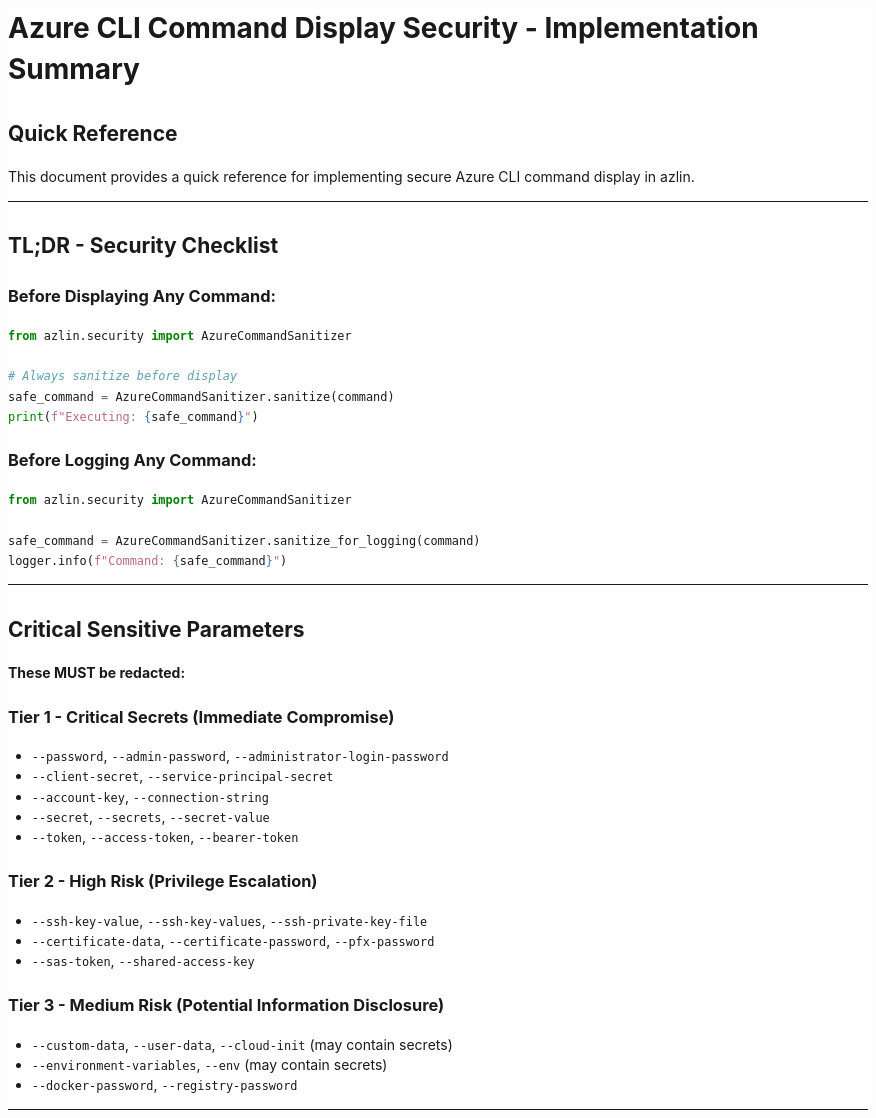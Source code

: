 # Azure CLI Command Display Security - Implementation Summary

## Quick Reference

This document provides a quick reference for implementing secure Azure CLI command display in azlin.

---

## TL;DR - Security Checklist

### Before Displaying Any Command:

```python
from azlin.security import AzureCommandSanitizer

# Always sanitize before display
safe_command = AzureCommandSanitizer.sanitize(command)
print(f"Executing: {safe_command}")
```

### Before Logging Any Command:

```python
from azlin.security import AzureCommandSanitizer

safe_command = AzureCommandSanitizer.sanitize_for_logging(command)
logger.info(f"Command: {safe_command}")
```

---

## Critical Sensitive Parameters

**These MUST be redacted:**

### Tier 1 - Critical Secrets (Immediate Compromise)
- `--password`, `--admin-password`, `--administrator-login-password`
- `--client-secret`, `--service-principal-secret`
- `--account-key`, `--connection-string`
- `--secret`, `--secrets`, `--secret-value`
- `--token`, `--access-token`, `--bearer-token`

### Tier 2 - High Risk (Privilege Escalation)
- `--ssh-key-value`, `--ssh-key-values`, `--ssh-private-key-file`
- `--certificate-data`, `--certificate-password`, `--pfx-password`
- `--sas-token`, `--shared-access-key`

### Tier 3 - Medium Risk (Potential Information Disclosure)
- `--custom-data`, `--user-data`, `--cloud-init` (may contain secrets)
- `--environment-variables`, `--env` (may contain secrets)
- `--docker-password`, `--registry-password`

---